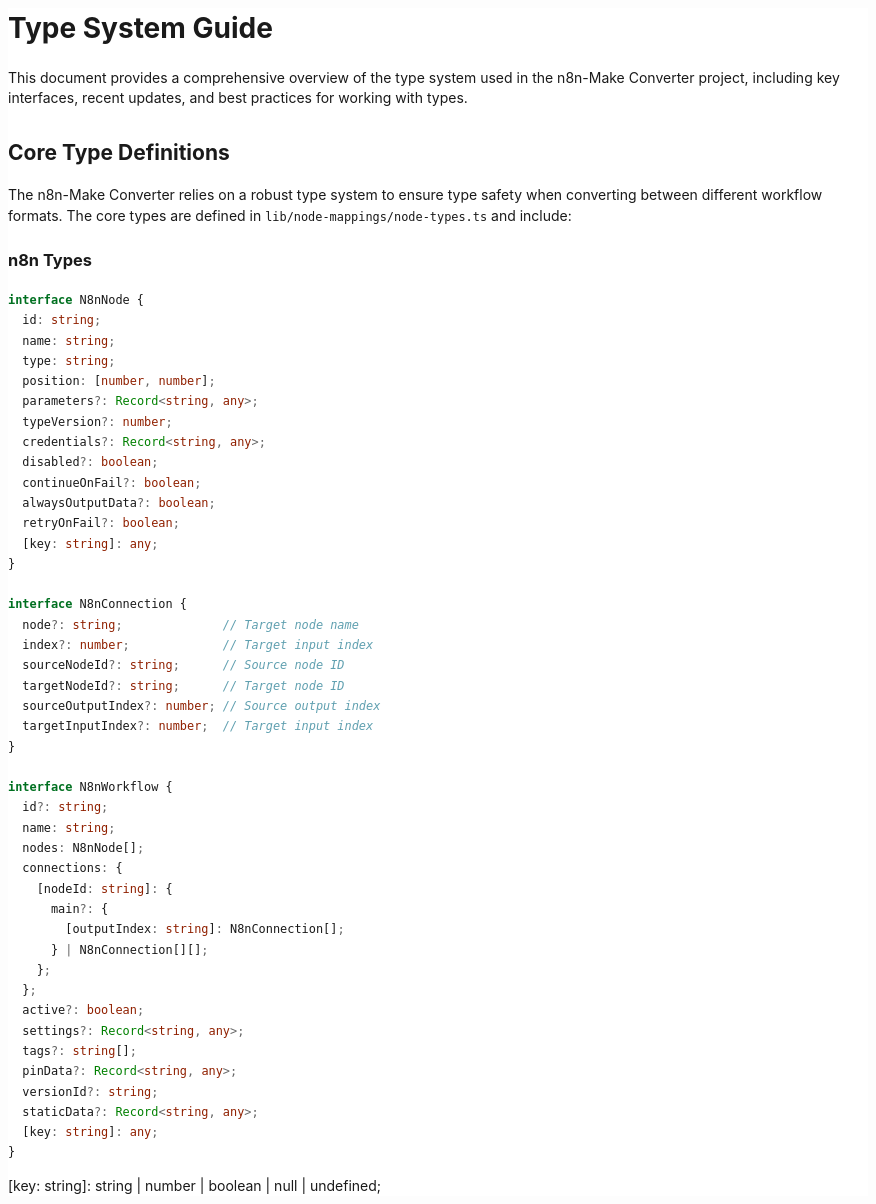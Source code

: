 # Type System Guide

This document provides a comprehensive overview of the type system used in the n8n-Make Converter project, including key interfaces, recent updates, and best practices for working with types.

## Core Type Definitions

The n8n-Make Converter relies on a robust type system to ensure type safety when converting between different workflow formats. The core types are defined in `lib/node-mappings/node-types.ts` and include:

### n8n Types

```typescript
interface N8nNode {
  id: string;
  name: string;
  type: string;
  position: [number, number];
  parameters?: Record<string, any>;
  typeVersion?: number;
  credentials?: Record<string, any>;
  disabled?: boolean;
  continueOnFail?: boolean;
  alwaysOutputData?: boolean;
  retryOnFail?: boolean;
  [key: string]: any;
}

interface N8nConnection {
  node?: string;              // Target node name
  index?: number;             // Target input index
  sourceNodeId?: string;      // Source node ID
  targetNodeId?: string;      // Target node ID
  sourceOutputIndex?: number; // Source output index
  targetInputIndex?: number;  // Target input index
}

interface N8nWorkflow {
  id?: string;
  name: string;
  nodes: N8nNode[];
  connections: {
    [nodeId: string]: {
      main?: {
        [outputIndex: string]: N8nConnection[];
      } | N8nConnection[][];
    };
  };
  active?: boolean;
  settings?: Record<string, any>;
  tags?: string[];
  pinData?: Record<string, any>;
  versionId?: string;
  staticData?: Record<string, any>;
  [key: string]: any;
}
```


  [key: string]: string | number | boolean | null | undefined;